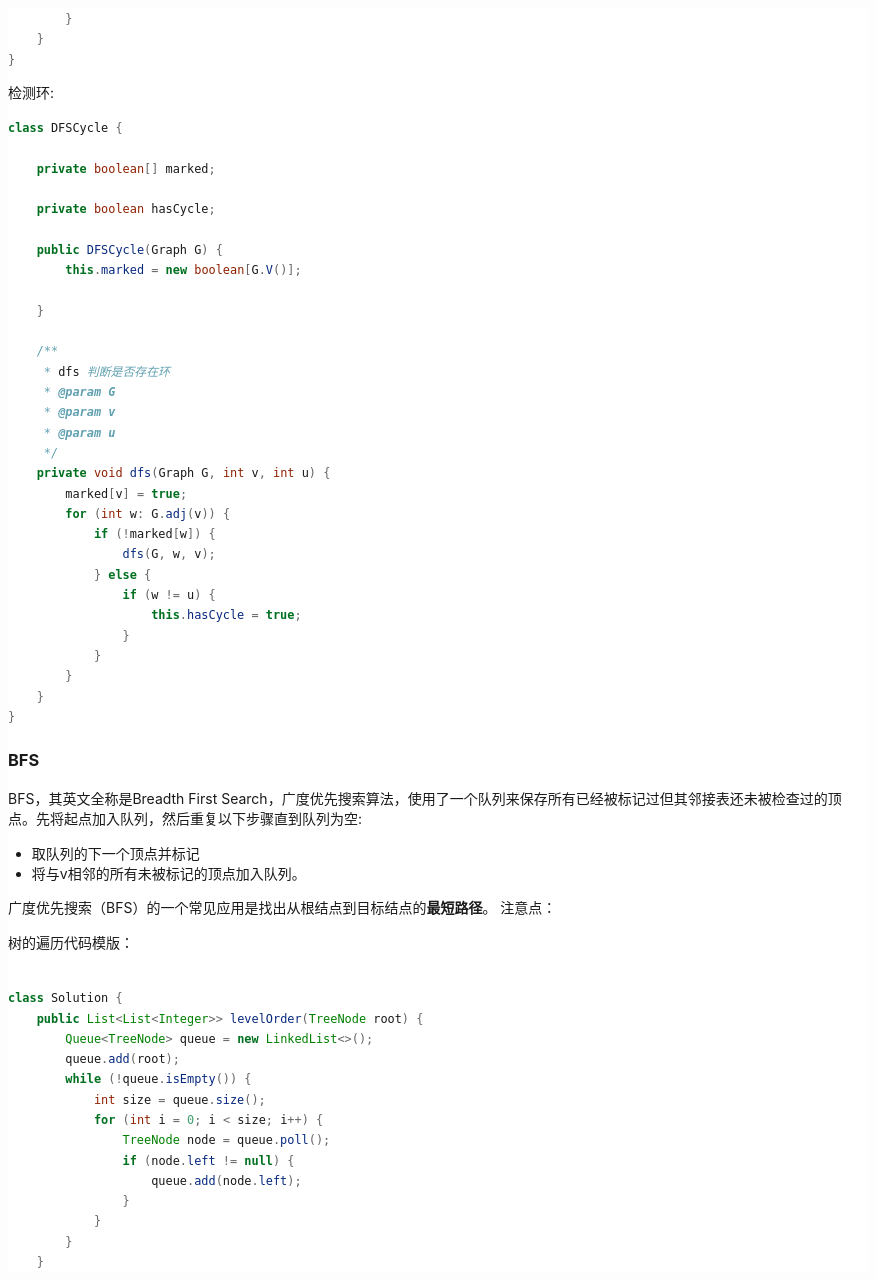 ```java
        }
    }
}
```

检测环:
```java
class DFSCycle {

    private boolean[] marked;

    private boolean hasCycle;

    public DFSCycle(Graph G) {
        this.marked = new boolean[G.V()];

    }

    /**
     * dfs 判断是否存在环
     * @param G
     * @param v
     * @param u
     */
    private void dfs(Graph G, int v, int u) {
        marked[v] = true;
        for (int w: G.adj(v)) {
            if (!marked[w]) {
                dfs(G, w, v);
            } else {
                if (w != u) {
                    this.hasCycle = true;
                }
            }
        }
    }
}
```



### BFS
BFS，其英文全称是Breadth First Search，广度优先搜索算法，使用了一个队列来保存所有已经被标记过但其邻接表还未被检查过的顶点。先将起点加入队列，然后重复以下步骤直到队列为空:
- 取队列的下一个顶点并标记
- 将与v相邻的所有未被标记的顶点加入队列。

广度优先搜索（BFS）的一个常见应用是找出从根结点到目标结点的**最短路径**。 注意点：


树的遍历代码模版：
```java

class Solution {
    public List<List<Integer>> levelOrder(TreeNode root) {
        Queue<TreeNode> queue = new LinkedList<>();
        queue.add(root);
        while (!queue.isEmpty()) {
            int size = queue.size();
            for (int i = 0; i < size; i++) {
                TreeNode node = queue.poll();
                if (node.left != null) {
                    queue.add(node.left);
                }
            }
        }
    }
```